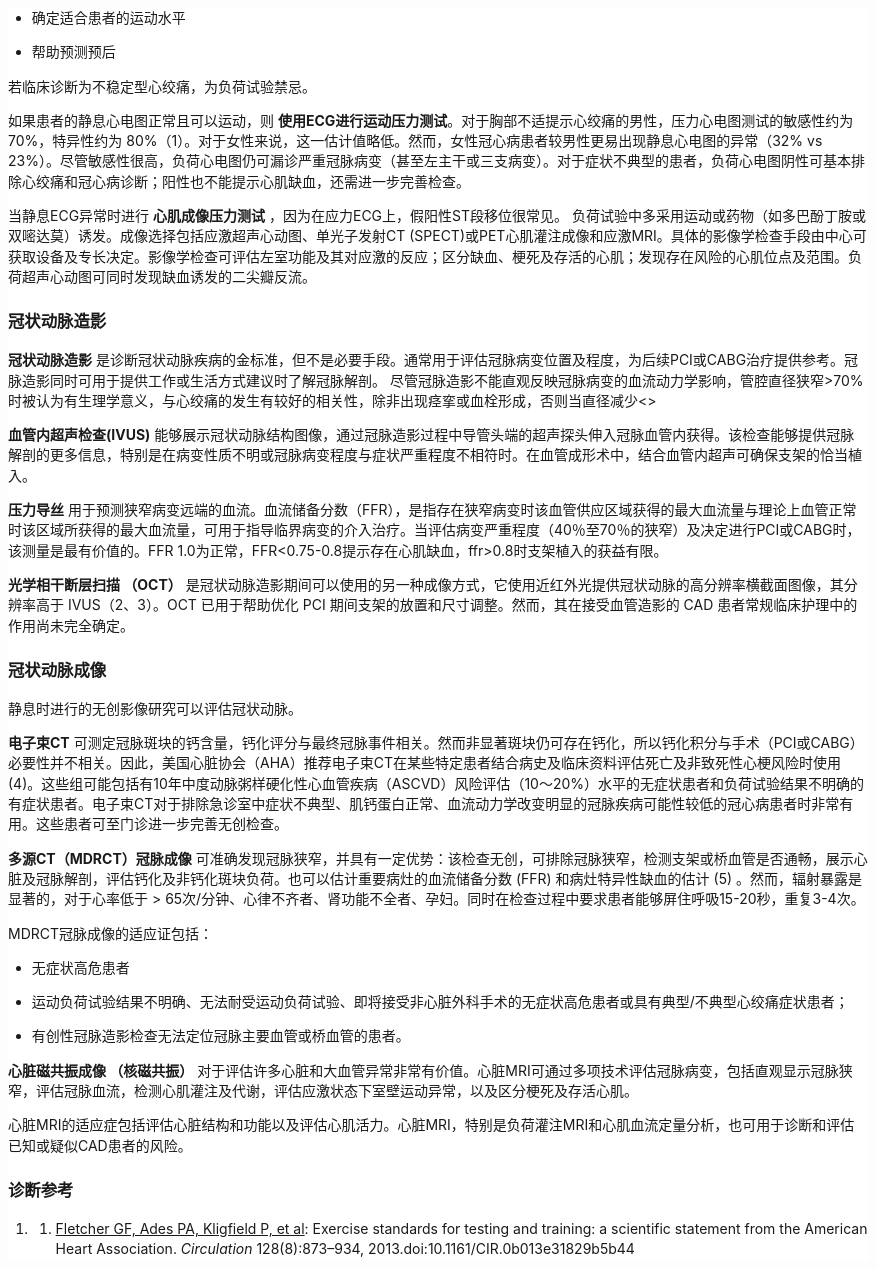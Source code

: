 - 确定适合患者的运动水平

- 帮助预测预后


若临床诊断为不稳定型心绞痛，为负荷试验禁忌。

如果患者的静息心电图正常且可以运动，则 **使用ECG进行运动压力测试**。对于胸部不适提示心绞痛的男性，压力心电图测试的敏感性约为 70%，特异性约为 80%（1）。对于女性来说，这一估计值略低。然而，女性冠心病患者较男性更易出现静息心电图的异常（32% vs 23%）。尽管敏感性很高，负荷心电图仍可漏诊严重冠脉病变（甚至左主干或三支病变）。对于症状不典型的患者，负荷心电图阴性可基本排除心绞痛和冠心病诊断；阳性也不能提示心肌缺血，还需进一步完善检查。

当静息ECG异常时进行 **心肌成像压力测试** ，因为在应力ECG上，假阳性ST段移位很常见。 负荷试验中多采用运动或药物（如多巴酚丁胺或双嘧达莫）诱发。成像选择包括应激超声心动图、单光子发射CT (SPECT)或PET心肌灌注成像和应激MRI。具体的影像学检查手段由中心可获取设备及专长决定。影像学检查可评估左室功能及其对应激的反应；区分缺血、梗死及存活的心肌；发现存在风险的心肌位点及范围。负荷超声心动图可同时发现缺血诱发的二尖瓣反流。

### 冠状动脉造影

**冠状动脉造影** 是诊断冠状动脉疾病的金标准，但不是必要手段。通常用于评估冠脉病变位置及程度，为后续PCI或CABG治疗提供参考。冠脉造影同时可用于提供工作或生活方式建议时了解冠脉解剖。 尽管冠脉造影不能直观反映冠脉病变的血流动力学影响，管腔直径狭窄>70%时被认为有生理学意义，与心绞痛的发生有较好的相关性，除非出现痉挛或血栓形成，否则当直径减少<>

**血管内超声检查(IVUS)** 能够展示冠状动脉结构图像，通过冠脉造影过程中导管头端的超声探头伸入冠脉血管内获得。该检查能够提供冠脉解剖的更多信息，特别是在病变性质不明或冠脉病变程度与症状严重程度不相符时。在血管成形术中，结合血管内超声可确保支架的恰当植入。

**压力导丝** 用于预测狭窄病变远端的血流。血流储备分数（FFR），是指存在狭窄病变时该血管供应区域获得的最大血流量与理论上血管正常时该区域所获得的最大血流量，可用于指导临界病变的介入治疗。当评估病变严重程度（40％至70％的狭窄）及决定进行PCI或CABG时，该测量是最有价值的。FFR 1.0为正常，FFR<0.75-0.8提示存在心肌缺血，ffr>0.8时支架植入的获益有限。

**光学相干断层扫描 （OCT）** 是冠状动脉造影期间可以使用的另一种成像方式，它使用近红外光提供冠状动脉的高分辨率横截面图像，其分辨率高于 IVUS（2、3）。OCT 已用于帮助优化 PCI 期间支架的放置和尺寸调整。然而，其在接受血管造影的 CAD 患者常规临床护理中的作用尚未完全确定。

### 冠状动脉成像

静息时进行的无创影像研究可以评估冠状动脉。

**电子束CT** 可测定冠脉斑块的钙含量，钙化评分与最终冠脉事件相关。然而非显著斑块仍可存在钙化，所以钙化积分与手术（PCI或CABG）必要性并不相关。因此，美国心脏协会（AHA）推荐电子束CT在某些特定患者结合病史及临床资料评估死亡及非致死性心梗风险时使用 (4)。这些组可能包括有10年中度动脉粥样硬化性心血管疾病（ASCVD）风险评估（10～20%）水平的无症状患者和负荷试验结果不明确的有症状患者。电子束CT对于排除急诊室中症状不典型、肌钙蛋白正常、血流动力学改变明显的冠脉疾病可能性较低的冠心病患者时非常有用。这些患者可至门诊进一步完善无创检查。

**多源CT（MDRCT）冠脉成像** 可准确发现冠脉狭窄，并具有一定优势：该检查无创，可排除冠脉狭窄，检测支架或桥血管是否通畅，展示心脏及冠脉解剖，评估钙化及非钙化斑块负荷。也可以估计重要病灶的血流储备分数 (FFR) 和病灶特异性缺血的估计 (5) 。然而，辐射暴露是显著的，对于心率低于 > 65次/分钟、心律不齐者、肾功能不全者、孕妇。同时在检查过程中要求患者能够屏住呼吸15-20秒，重复3-4次。

MDRCT冠脉成像的适应证包括：

- 无症状高危患者

- 运动负荷试验结果不明确、无法耐受运动负荷试验、即将接受非心脏外科手术的无症状高危患者或具有典型/不典型心绞痛症状患者；

- 有创性冠脉造影检查无法定位冠脉主要血管或桥血管的患者。


**心脏磁共振成像 （核磁共振）** 对于评估许多心脏和大血管异常非常有价值。心脏MRI可通过多项技术评估冠脉病变，包括直观显示冠脉狭窄，评估冠脉血流，检测心肌灌注及代谢，评估应激状态下室壁运动异常，以及区分梗死及存活心肌。

心脏MRI的适应症包括评估心脏结构和功能以及评估心肌活力。心脏MRI，特别是负荷灌注MRI和心肌血流定量分析，也可用于诊断和评估已知或疑似CAD患者的风险。

### 诊断参考

1. 1. [Fletcher GF, Ades PA, Kligfield P, et al](https://pubmed.ncbi.nlm.nih.gov/23877260/): Exercise standards for testing and training: a scientific statement from the American Heart Association. _Circulation_ 128(8):873–934, 2013.doi:10.1161/CIR.0b013e31829b5b44
